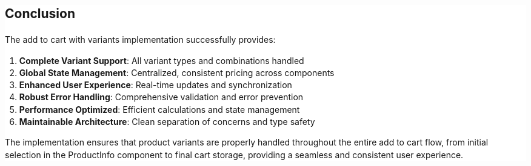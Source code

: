 ## Conclusion

The add to cart with variants implementation successfully provides:

1. **Complete Variant Support**: All variant types and combinations handled
2. **Global State Management**: Centralized, consistent pricing across components
3. **Enhanced User Experience**: Real-time updates and synchronization
4. **Robust Error Handling**: Comprehensive validation and error prevention
5. **Performance Optimized**: Efficient calculations and state management
6. **Maintainable Architecture**: Clean separation of concerns and type safety

The implementation ensures that product variants are properly handled throughout the entire add to cart flow, from initial selection in the ProductInfo component to final cart storage, providing a seamless and consistent user experience.